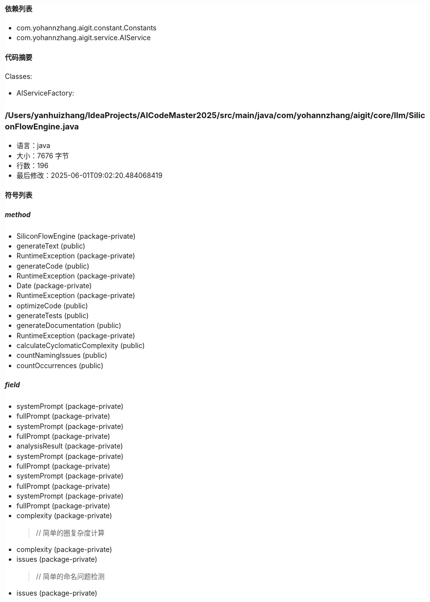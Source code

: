 #### 依赖列表

- com.yohannzhang.aigit.constant.Constants
- com.yohannzhang.aigit.service.AIService

#### 代码摘要

Classes:
- AIServiceFactory:

### /Users/yanhuizhang/IdeaProjects/AICodeMaster2025/src/main/java/com/yohannzhang/aigit/core/llm/SiliconFlowEngine.java

- 语言：java
- 大小：7676 字节
- 行数：196
- 最后修改：2025-06-01T09:02:20.484068419

#### 符号列表

##### method

- SiliconFlowEngine (package-private)
- generateText (public)
- RuntimeException (package-private)
- generateCode (public)
- RuntimeException (package-private)
- Date (package-private)
- RuntimeException (package-private)
- optimizeCode (public)
- generateTests (public)
- generateDocumentation (public)
- RuntimeException (package-private)
- calculateCyclomaticComplexity (public)
- countNamingIssues (public)
- countOccurrences (public)

##### field

- systemPrompt (package-private)
- fullPrompt (package-private)
- systemPrompt (package-private)
- fullPrompt (package-private)
- analysisResult (package-private)
- systemPrompt (package-private)
- fullPrompt (package-private)
- systemPrompt (package-private)
- fullPrompt (package-private)
- systemPrompt (package-private)
- fullPrompt (package-private)
- complexity (package-private)
  > // 简单的圈复杂度计算
- complexity (package-private)
- issues (package-private)
  > // 简单的命名问题检测
- issues (package-private)
